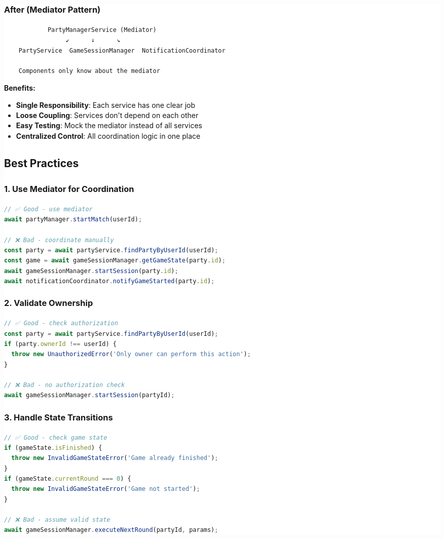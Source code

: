 ### After (Mediator Pattern)

```
            PartyManagerService (Mediator)
                 ↙      ↓      ↘
    PartyService  GameSessionManager  NotificationCoordinator

    Components only know about the mediator
```

**Benefits:**
- **Single Responsibility**: Each service has one clear job
- **Loose Coupling**: Services don't depend on each other
- **Easy Testing**: Mock the mediator instead of all services
- **Centralized Control**: All coordination logic in one place

## Best Practices

### 1. Use Mediator for Coordination

```typescript
// ✅ Good - use mediator
await partyManager.startMatch(userId);

// ❌ Bad - coordinate manually
const party = await partyService.findPartyByUserId(userId);
const game = await gameSessionManager.getGameState(party.id);
await gameSessionManager.startSession(party.id);
await notificationCoordinator.notifyGameStarted(party.id);
```

### 2. Validate Ownership

```typescript
// ✅ Good - check authorization
const party = await partyService.findPartyByUserId(userId);
if (party.ownerId !== userId) {
  throw new UnauthorizedError('Only owner can perform this action');
}

// ❌ Bad - no authorization check
await gameSessionManager.startSession(partyId);
```

### 3. Handle State Transitions

```typescript
// ✅ Good - check game state
if (gameState.isFinished) {
  throw new InvalidGameStateError('Game already finished');
}
if (gameState.currentRound === 0) {
  throw new InvalidGameStateError('Game not started');
}

// ❌ Bad - assume valid state
await gameSessionManager.executeNextRound(partyId, params);
```
